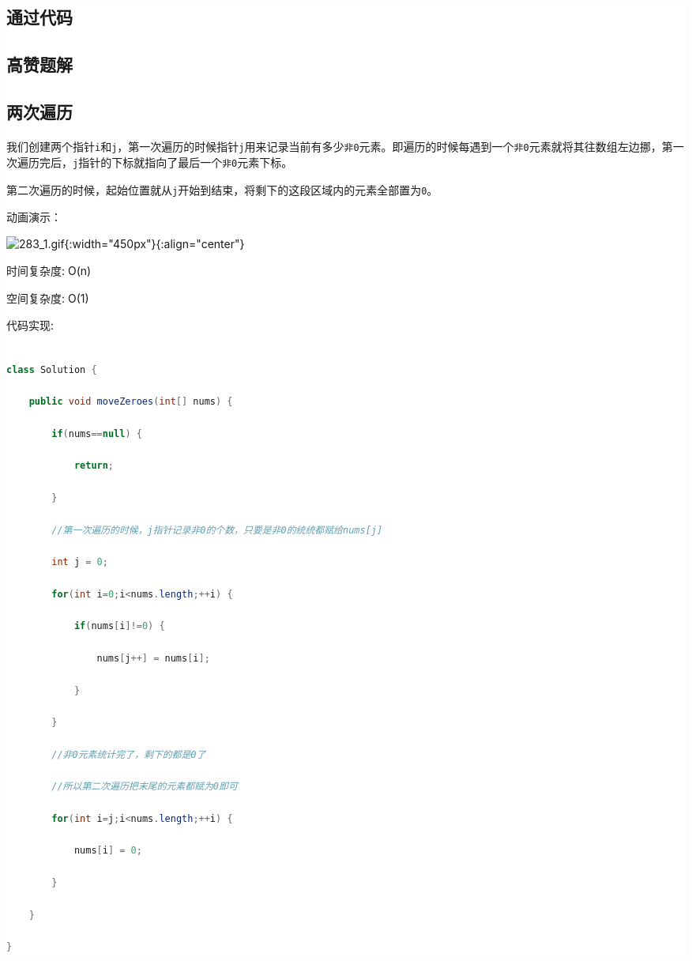 ## 通过代码
<RecoDemo>
</RecoDemo>


## 高赞题解
## 两次遍历

我们创建两个指针```i```和```j```，第一次遍历的时候指针```j```用来记录当前有多少```非0```元素。即遍历的时候每遇到一个```非0```元素就将其往数组左边挪，第一次遍历完后，```j```指针的下标就指向了最后一个```非0```元素下标。  

第二次遍历的时候，起始位置就从```j```开始到结束，将剩下的这段区域内的元素全部置为```0```。   

动画演示：



![283_1.gif](../images/move-zeroes-0.gif){:width="450px"}{:align="center"} 

时间复杂度: O(n)   

空间复杂度: O(1)   

代码实现:

```Java []

class Solution {

	public void moveZeroes(int[] nums) {

		if(nums==null) {

			return;

		}

		//第一次遍历的时候，j指针记录非0的个数，只要是非0的统统都赋给nums[j]

		int j = 0;

		for(int i=0;i<nums.length;++i) {

			if(nums[i]!=0) {

				nums[j++] = nums[i];

			}

		}

		//非0元素统计完了，剩下的都是0了

		//所以第二次遍历把末尾的元素都赋为0即可

		for(int i=j;i<nums.length;++i) {

			nums[i] = 0;

		}

	}

}	

```